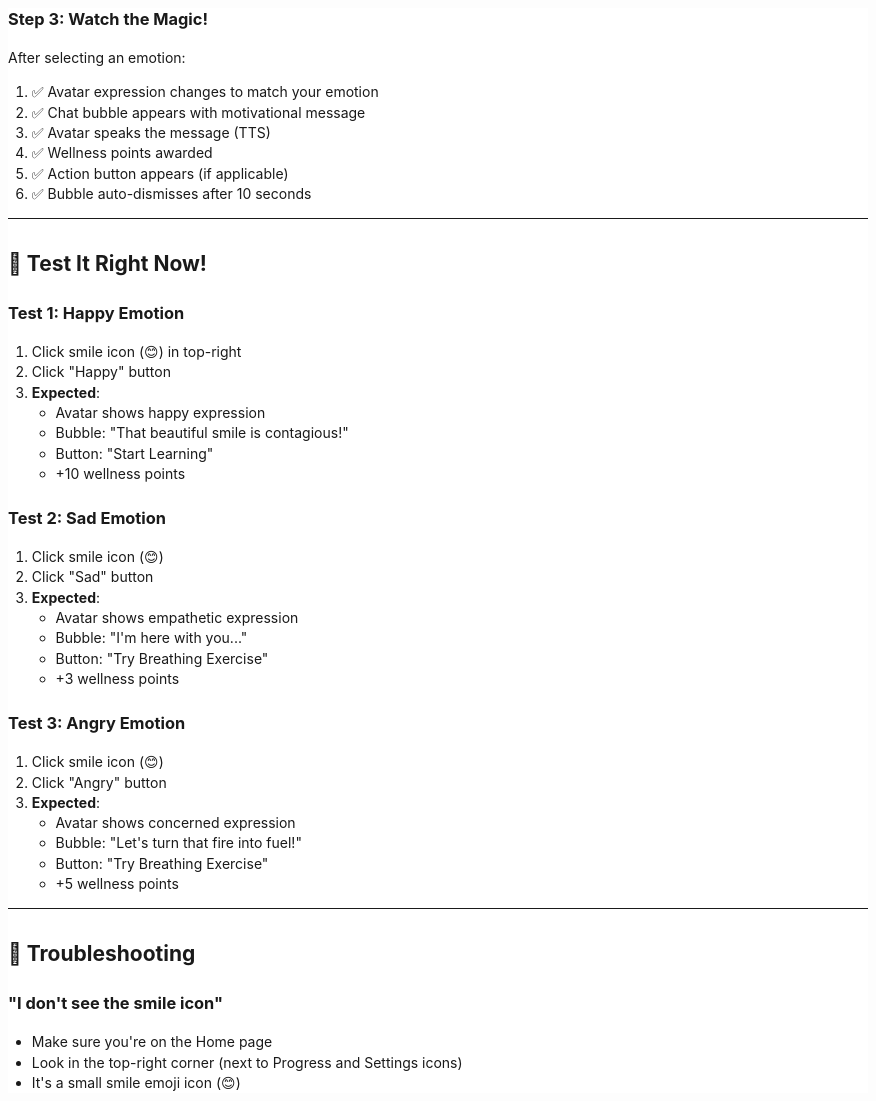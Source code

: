 ### **Step 3: Watch the Magic!**

After selecting an emotion:
1. ✅ Avatar expression changes to match your emotion
2. ✅ Chat bubble appears with motivational message
3. ✅ Avatar speaks the message (TTS)
4. ✅ Wellness points awarded
5. ✅ Action button appears (if applicable)
6. ✅ Bubble auto-dismisses after 10 seconds

---

## 🎯 Test It Right Now!

### **Test 1: Happy Emotion**
1. Click smile icon (😊) in top-right
2. Click "Happy" button
3. **Expected**:
   - Avatar shows happy expression
   - Bubble: "That beautiful smile is contagious!"
   - Button: "Start Learning"
   - +10 wellness points

### **Test 2: Sad Emotion**
1. Click smile icon (😊)
2. Click "Sad" button
3. **Expected**:
   - Avatar shows empathetic expression
   - Bubble: "I'm here with you..."
   - Button: "Try Breathing Exercise"
   - +3 wellness points

### **Test 3: Angry Emotion**
1. Click smile icon (😊)
2. Click "Angry" button
3. **Expected**:
   - Avatar shows concerned expression
   - Bubble: "Let's turn that fire into fuel!"
   - Button: "Try Breathing Exercise"
   - +5 wellness points

---

## 🔧 Troubleshooting

### **"I don't see the smile icon"**
- Make sure you're on the Home page
- Look in the top-right corner (next to Progress and Settings icons)
- It's a small smile emoji icon (😊)
